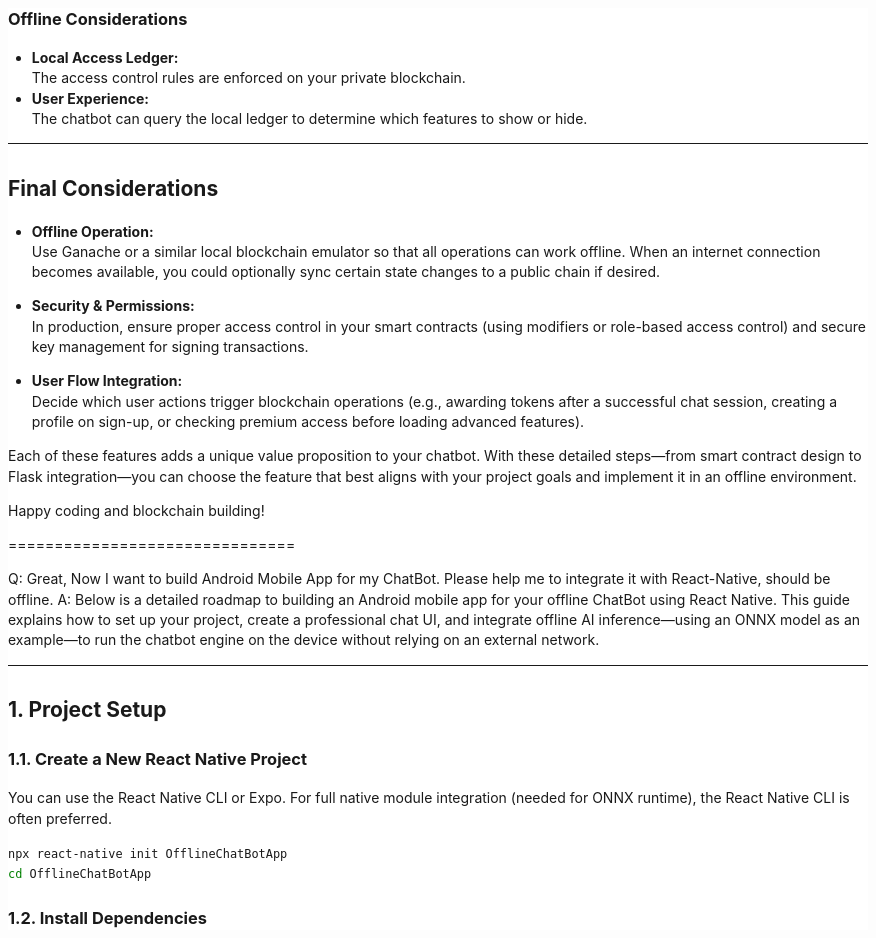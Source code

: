 ### Offline Considerations

- **Local Access Ledger:**  
  The access control rules are enforced on your private blockchain.  
- **User Experience:**  
  The chatbot can query the local ledger to determine which features to show or hide.

---

## Final Considerations

- **Offline Operation:**  
  Use Ganache or a similar local blockchain emulator so that all operations can work offline. When an internet connection becomes available, you could optionally sync certain state changes to a public chain if desired.

- **Security & Permissions:**  
  In production, ensure proper access control in your smart contracts (using modifiers or role-based access control) and secure key management for signing transactions.

- **User Flow Integration:**  
  Decide which user actions trigger blockchain operations (e.g., awarding tokens after a successful chat session, creating a profile on sign-up, or checking premium access before loading advanced features).

Each of these features adds a unique value proposition to your chatbot. With these detailed steps—from smart contract design to Flask integration—you can choose the feature that best aligns with your project goals and implement it in an offline environment.

Happy coding and blockchain building!

===============================

Q: Great, Now I want to build Android Mobile App for my ChatBot.
Please help me to integrate it with React-Native, should be offline.
A: Below is a detailed roadmap to building an Android mobile app for your offline ChatBot using React Native. This guide explains how to set up your project, create a professional chat UI, and integrate offline AI inference—using an ONNX model as an example—to run the chatbot engine on the device without relying on an external network.

---

## 1. Project Setup

### 1.1. Create a New React Native Project

You can use the React Native CLI or Expo. For full native module integration (needed for ONNX runtime), the React Native CLI is often preferred.

```bash
npx react-native init OfflineChatBotApp
cd OfflineChatBotApp
```

### 1.2. Install Dependencies
